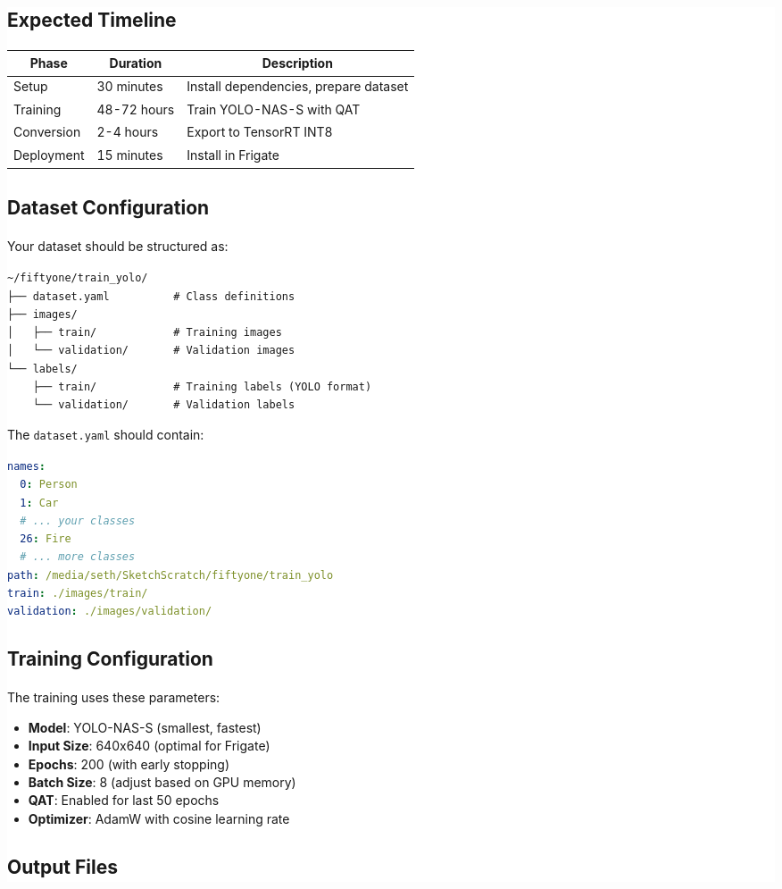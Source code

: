 ## Expected Timeline

| Phase | Duration | Description |
|-------|----------|-------------|
| Setup | 30 minutes | Install dependencies, prepare dataset |
| Training | 48-72 hours | Train YOLO-NAS-S with QAT |
| Conversion | 2-4 hours | Export to TensorRT INT8 |
| Deployment | 15 minutes | Install in Frigate |

## Dataset Configuration

Your dataset should be structured as:
```
~/fiftyone/train_yolo/
├── dataset.yaml          # Class definitions
├── images/
│   ├── train/            # Training images
│   └── validation/       # Validation images
└── labels/
    ├── train/            # Training labels (YOLO format)
    └── validation/       # Validation labels
```

The `dataset.yaml` should contain:
```yaml
names:
  0: Person
  1: Car
  # ... your classes
  26: Fire
  # ... more classes
path: /media/seth/SketchScratch/fiftyone/train_yolo
train: ./images/train/
validation: ./images/validation/
```

## Training Configuration

The training uses these parameters:
- **Model**: YOLO-NAS-S (smallest, fastest)
- **Input Size**: 640x640 (optimal for Frigate)
- **Epochs**: 200 (with early stopping)
- **Batch Size**: 8 (adjust based on GPU memory)
- **QAT**: Enabled for last 50 epochs
- **Optimizer**: AdamW with cosine learning rate

## Output Files
